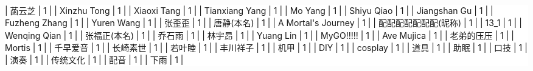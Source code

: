 | 菡云芝 | 1 |
| Xinzhu Tong | 1 |
| Xiaoxi Tang | 1 |
| Tianxiang Yang | 1 |
| Mo Yang | 1 |
| Shiyu Qiao | 1 |
| Jiangshan Gu | 1 |
| Fuzheng Zhang | 1 |
| Yuren Wang | 1 |
| 张歪歪 | 1 |
| 唐静(本名) | 1 |
| A Mortal's Journey | 1 |
| 配配配配配配配(昵称) | 1 |
| 13_1 | 1 |
| Wenqing Qian | 1 |
| 张福正(本名) | 1 |
| 乔石雨 | 1 |
| 林宇昂 | 1 |
| Yuang Lin | 1 |
| MyGO!!!!! | 1 |
| Ave Mujica | 1 |
| 老弟的压压 | 1 |
| Mortis | 1 |
| 千早爱音 | 1 |
| 长崎素世 | 1 |
| 若叶睦 | 1 |
| 丰川祥子 | 1 |
| 机甲 | 1 |
| DIY | 1 |
| cosplay | 1 |
| 道具 | 1 |
| 助眠 | 1 |
| 口技 | 1 |
| 演奏 | 1 |
| 传统文化 | 1 |
| 配音 | 1 |
| 下雨 | 1 |